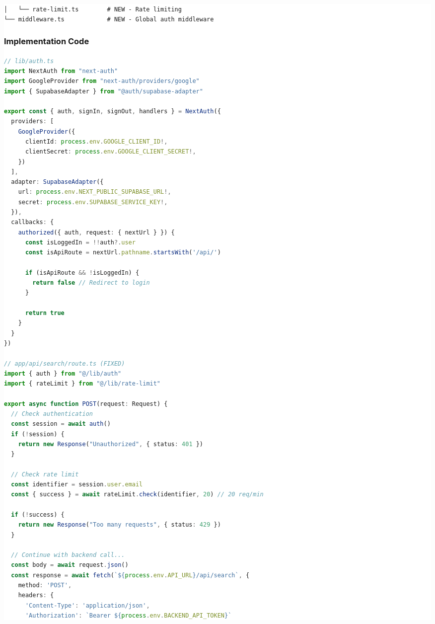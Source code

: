 ```
│   └── rate-limit.ts        # NEW - Rate limiting
└── middleware.ts            # NEW - Global auth middleware
```

### Implementation Code

```typescript
// lib/auth.ts
import NextAuth from "next-auth"
import GoogleProvider from "next-auth/providers/google"
import { SupabaseAdapter } from "@auth/supabase-adapter"

export const { auth, signIn, signOut, handlers } = NextAuth({
  providers: [
    GoogleProvider({
      clientId: process.env.GOOGLE_CLIENT_ID!,
      clientSecret: process.env.GOOGLE_CLIENT_SECRET!,
    })
  ],
  adapter: SupabaseAdapter({
    url: process.env.NEXT_PUBLIC_SUPABASE_URL!,
    secret: process.env.SUPABASE_SERVICE_KEY!,
  }),
  callbacks: {
    authorized({ auth, request: { nextUrl } }) {
      const isLoggedIn = !!auth?.user
      const isApiRoute = nextUrl.pathname.startsWith('/api/')
      
      if (isApiRoute && !isLoggedIn) {
        return false // Redirect to login
      }
      
      return true
    }
  }
})

// app/api/search/route.ts (FIXED)
import { auth } from "@/lib/auth"
import { rateLimit } from "@/lib/rate-limit"

export async function POST(request: Request) {
  // Check authentication
  const session = await auth()
  if (!session) {
    return new Response("Unauthorized", { status: 401 })
  }
  
  // Check rate limit
  const identifier = session.user.email
  const { success } = await rateLimit.check(identifier, 20) // 20 req/min
  
  if (!success) {
    return new Response("Too many requests", { status: 429 })
  }
  
  // Continue with backend call...
  const body = await request.json()
  const response = await fetch(`${process.env.API_URL}/api/search`, {
    method: 'POST',
    headers: {
      'Content-Type': 'application/json',
      'Authorization': `Bearer ${process.env.BACKEND_API_TOKEN}`
```